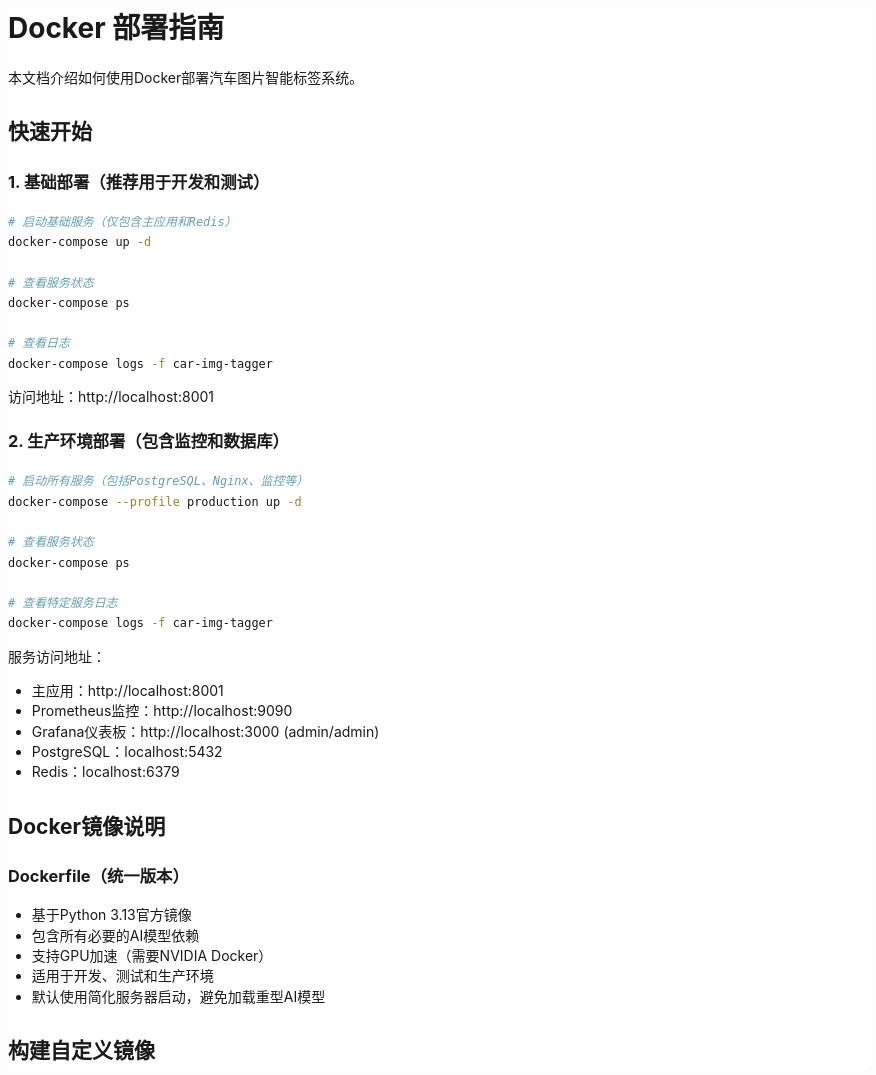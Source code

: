 # Docker 部署指南

本文档介绍如何使用Docker部署汽车图片智能标签系统。

## 快速开始

### 1. 基础部署（推荐用于开发和测试）

```bash
# 启动基础服务（仅包含主应用和Redis）
docker-compose up -d

# 查看服务状态
docker-compose ps

# 查看日志
docker-compose logs -f car-img-tagger
```

访问地址：http://localhost:8001

### 2. 生产环境部署（包含监控和数据库）

```bash
# 启动所有服务（包括PostgreSQL、Nginx、监控等）
docker-compose --profile production up -d

# 查看服务状态
docker-compose ps

# 查看特定服务日志
docker-compose logs -f car-img-tagger
```

服务访问地址：
- 主应用：http://localhost:8001
- Prometheus监控：http://localhost:9090
- Grafana仪表板：http://localhost:3000 (admin/admin)
- PostgreSQL：localhost:5432
- Redis：localhost:6379

## Docker镜像说明

### Dockerfile（统一版本）
- 基于Python 3.13官方镜像
- 包含所有必要的AI模型依赖
- 支持GPU加速（需要NVIDIA Docker）
- 适用于开发、测试和生产环境
- 默认使用简化服务器启动，避免加载重型AI模型

## 构建自定义镜像
